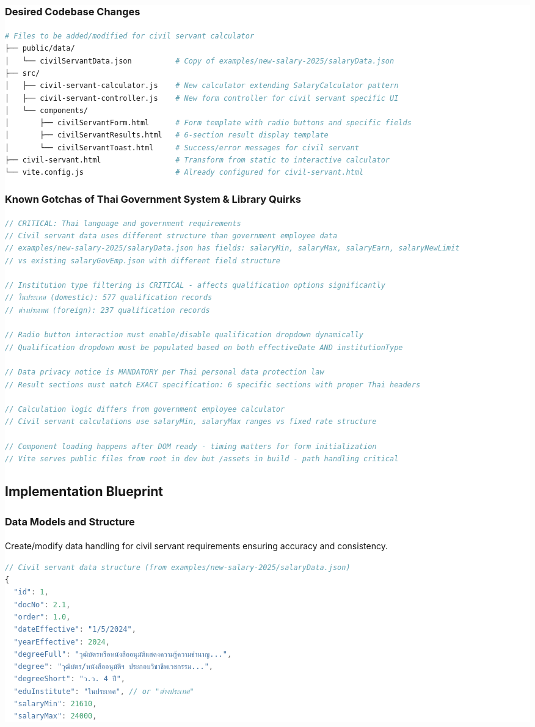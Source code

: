 ```bash
```

### Desired Codebase Changes
```bash
# Files to be added/modified for civil servant calculator
├── public/data/
│   └── civilServantData.json          # Copy of examples/new-salary-2025/salaryData.json
├── src/
│   ├── civil-servant-calculator.js    # New calculator extending SalaryCalculator pattern
│   ├── civil-servant-controller.js    # New form controller for civil servant specific UI
│   └── components/
│       ├── civilServantForm.html      # Form template with radio buttons and specific fields
│       ├── civilServantResults.html   # 6-section result display template
│       └── civilServantToast.html     # Success/error messages for civil servant
├── civil-servant.html                 # Transform from static to interactive calculator
└── vite.config.js                     # Already configured for civil-servant.html
```

### Known Gotchas of Thai Government System & Library Quirks
```javascript
// CRITICAL: Thai language and government requirements
// Civil servant data uses different structure than government employee data
// examples/new-salary-2025/salaryData.json has fields: salaryMin, salaryMax, salaryEarn, salaryNewLimit
// vs existing salaryGovEmp.json with different field structure

// Institution type filtering is CRITICAL - affects qualification options significantly
// ในประเทศ (domestic): 577 qualification records
// ต่างประเทศ (foreign): 237 qualification records

// Radio button interaction must enable/disable qualification dropdown dynamically
// Qualification dropdown must be populated based on both effectiveDate AND institutionType

// Data privacy notice is MANDATORY per Thai personal data protection law
// Result sections must match EXACT specification: 6 specific sections with proper Thai headers

// Calculation logic differs from government employee calculator
// Civil servant calculations use salaryMin, salaryMax ranges vs fixed rate structure

// Component loading happens after DOM ready - timing matters for form initialization
// Vite serves public files from root in dev but /assets in build - path handling critical
```

## Implementation Blueprint

### Data Models and Structure

Create/modify data handling for civil servant requirements ensuring accuracy and consistency.
```javascript
// Civil servant data structure (from examples/new-salary-2025/salaryData.json)
{
  "id": 1,
  "docNo": 2.1,
  "order": 1.0,
  "dateEffective": "1/5/2024",
  "yearEffective": 2024,
  "degreeFull": "วุฒิบัตรหรือหนังสืออนุมัติแสดงความรู้ความชำนาญ...",
  "degree": "วุฒิบัตร/หนังสืออนุมัติฯ ประกอบวิชาชีพเวชกรรม...",
  "degreeShort": "ว.ว. 4 ปี",
  "eduInstitute": "ในประเทศ", // or "ต่างประเทศ"
  "salaryMin": 21610,
  "salaryMax": 24000,
```
